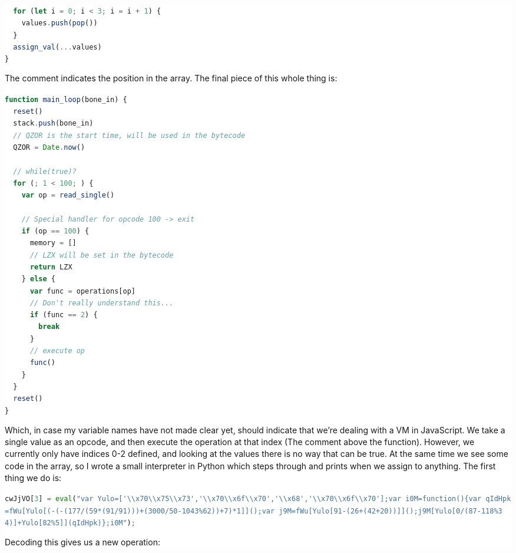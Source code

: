 ```js
  for (let i = 0; i < 3; i = i + 1) {
    values.push(pop())
  }
  assign_val(...values)
}
```

The comment indicates the position in the array. The final piece of this whole thing is:

```js
function main_loop(bone_in) {
  reset()
  stack.push(bone_in)
  // QZOR is the start time, will be used in the bytecode
  QZOR = Date.now()

  // while(true)?
  for (; 1 < 100; ) {
    var op = read_single()

    // Special handler for opcode 100 -> exit
    if (op == 100) {
      memory = []
      // LZX will be set in the bytecode
      return LZX
    } else {
      var func = operations[op]
      // Don't really understand this...
      if (func == 2) {
        break
      }
      // execute op
      func()
    }
  }
  reset()
}
```

Which, in case my variable names have not made clear yet, should indicate that we’re dealing with a VM in JavaScript. We take a single value as an opcode, and then execute the operation at that index (The comment above the function). However, we currently only have indices 0-2 defined, and looking at the values there is no way that can be true. At the same time we see some code in the array, so I wrote a small interpreter in Python which steps through and prints when we assign to anything. The first thing we do is:

```py
cwJjVO[3] = eval("var Yulo=['\\x70\\x75\\x73','\\x70\\x6f\\x70','\\x68','\\x70\\x6f\\x70'];var i0M=function(){var qIdHpk=fWu[Yulo[(-(-(177/(59*(91/91)))+(3000/50-1043%62))+7)*1]]();var j9M=fWu[Yulo[91-(26+(42+20))]]();j9M[Yulo[0/(87-118%34)]+Yulo[82%5]](qIdHpk)};i0M");
```

Decoding this gives us a new operation:
